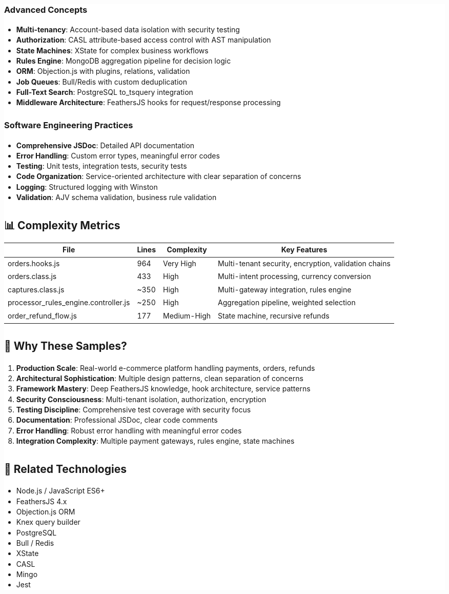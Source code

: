 ### Advanced Concepts
- **Multi-tenancy**: Account-based data isolation with security testing
- **Authorization**: CASL attribute-based access control with AST manipulation
- **State Machines**: XState for complex business workflows
- **Rules Engine**: MongoDB aggregation pipeline for decision logic
- **ORM**: Objection.js with plugins, relations, validation
- **Job Queues**: Bull/Redis with custom deduplication
- **Full-Text Search**: PostgreSQL to_tsquery integration
- **Middleware Architecture**: FeathersJS hooks for request/response processing

### Software Engineering Practices
- **Comprehensive JSDoc**: Detailed API documentation
- **Error Handling**: Custom error types, meaningful error codes
- **Testing**: Unit tests, integration tests, security tests
- **Code Organization**: Service-oriented architecture with clear separation of concerns
- **Logging**: Structured logging with Winston
- **Validation**: AJV schema validation, business rule validation

## 📊 Complexity Metrics

| File | Lines | Complexity | Key Features |
|------|-------|-----------|--------------|
| orders.hooks.js | 964 | Very High | Multi-tenant security, encryption, validation chains |
| orders.class.js | 433 | High | Multi-intent processing, currency conversion |
| captures.class.js | ~350 | High | Multi-gateway integration, rules engine |
| processor_rules_engine.controller.js | ~250 | High | Aggregation pipeline, weighted selection |
| order_refund_flow.js | 177 | Medium-High | State machine, recursive refunds |

## 🚀 Why These Samples?

1. **Production Scale**: Real-world e-commerce platform handling payments, orders, refunds
2. **Architectural Sophistication**: Multiple design patterns, clean separation of concerns
3. **Framework Mastery**: Deep FeathersJS knowledge, hook architecture, service patterns
4. **Security Consciousness**: Multi-tenant isolation, authorization, encryption
5. **Testing Discipline**: Comprehensive test coverage with security focus
6. **Documentation**: Professional JSDoc, clear code comments
7. **Error Handling**: Robust error handling with meaningful error codes
8. **Integration Complexity**: Multiple payment gateways, rules engine, state machines

## 🔗 Related Technologies

- Node.js / JavaScript ES6+
- FeathersJS 4.x
- Objection.js ORM
- Knex query builder
- PostgreSQL
- Bull / Redis
- XState
- CASL
- Mingo
- Jest
